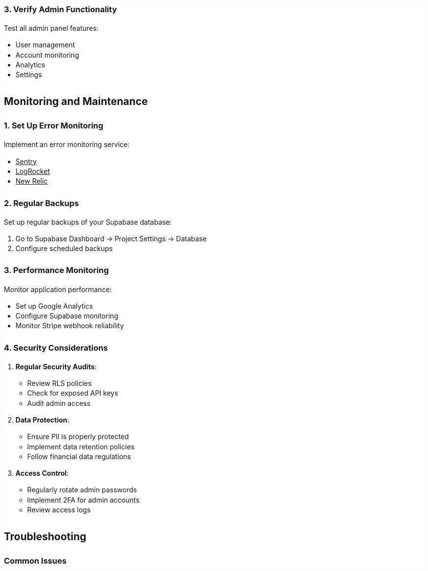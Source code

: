 ### 3. Verify Admin Functionality

Test all admin panel features:
- User management
- Account monitoring
- Analytics
- Settings

## Monitoring and Maintenance

### 1. Set Up Error Monitoring

Implement an error monitoring service:
- [Sentry](https://sentry.io)
- [LogRocket](https://logrocket.com)
- [New Relic](https://newrelic.com)

### 2. Regular Backups

Set up regular backups of your Supabase database:
1. Go to Supabase Dashboard → Project Settings → Database
2. Configure scheduled backups

### 3. Performance Monitoring

Monitor application performance:
- Set up Google Analytics
- Configure Supabase monitoring
- Monitor Stripe webhook reliability

### 4. Security Considerations

1. **Regular Security Audits**:
   - Review RLS policies
   - Check for exposed API keys
   - Audit admin access

2. **Data Protection**:
   - Ensure PII is properly protected
   - Implement data retention policies
   - Follow financial data regulations

3. **Access Control**:
   - Regularly rotate admin passwords
   - Implement 2FA for admin accounts
   - Review access logs

## Troubleshooting

### Common Issues
